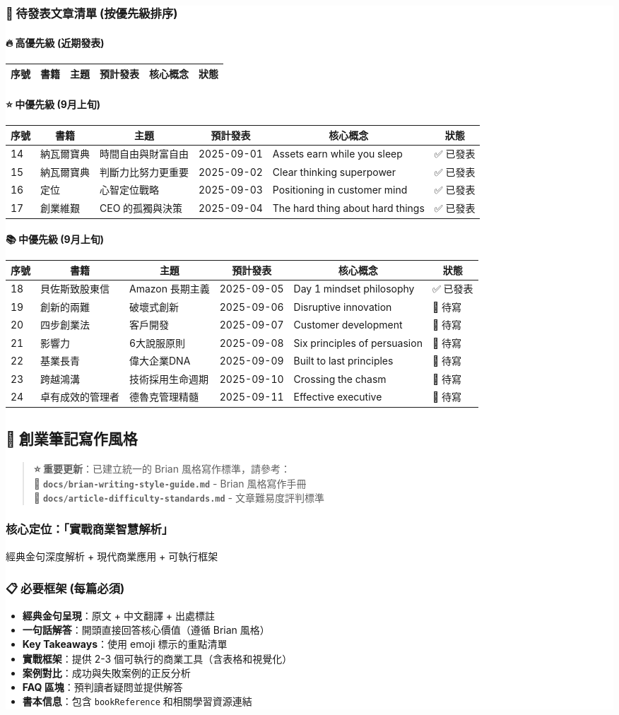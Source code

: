 ### 📝 待發表文章清單 (按優先級排序)

#### 🔥 高優先級 (近期發表)
| 序號 | 書籍 | 主題 | 預計發表 | 核心概念 | 狀態 |
|------|------|------|----------|----------|------|

#### ⭐ 中優先級 (9月上旬)
| 序號 | 書籍 | 主題 | 預計發表 | 核心概念 | 狀態 |
|------|------|------|----------|----------|------|
| 14 | 納瓦爾寶典 | 時間自由與財富自由 | 2025-09-01 | Assets earn while you sleep | ✅ 已發表 |
| 15 | 納瓦爾寶典 | 判斷力比努力更重要 | 2025-09-02 | Clear thinking superpower | ✅ 已發表 |
| 16 | 定位 | 心智定位戰略 | 2025-09-03 | Positioning in customer mind | ✅ 已發表 |
| 17 | 創業維艱 | CEO 的孤獨與決策 | 2025-09-04 | The hard thing about hard things | ✅ 已發表 |

#### 📚 中優先級 (9月上旬)  
| 序號 | 書籍 | 主題 | 預計發表 | 核心概念 | 狀態 |
|------|------|------|----------|----------|------|
| 18 | 貝佐斯致股東信 | Amazon 長期主義 | 2025-09-05 | Day 1 mindset philosophy | ✅ 已發表 |
| 19 | 創新的兩難 | 破壞式創新 | 2025-09-06 | Disruptive innovation | 📝 待寫 |
| 20 | 四步創業法 | 客戶開發 | 2025-09-07 | Customer development | 📝 待寫 |  
| 21 | 影響力 | 6大說服原則 | 2025-09-08 | Six principles of persuasion | 📝 待寫 |
| 22 | 基業長青 | 偉大企業DNA | 2025-09-09 | Built to last principles | 📝 待寫 |
| 23 | 跨越鴻溝 | 技術採用生命週期 | 2025-09-10 | Crossing the chasm | 📝 待寫 |
| 24 | 卓有成效的管理者 | 德魯克管理精髓 | 2025-09-11 | Effective executive | 📝 待寫 |

## 🎨 創業筆記寫作風格

> **⭐ 重要更新**：已建立統一的 Brian 風格寫作標準，請參考：  
> 📂 **`docs/brian-writing-style-guide.md`** - Brian 風格寫作手冊  
> 📂 **`docs/article-difficulty-standards.md`** - 文章難易度評判標準  

### 核心定位：「實戰商業智慧解析」
經典金句深度解析 + 現代商業應用 + 可執行框架

### 📋 必要框架 (每篇必須)
- **經典金句呈現**：原文 + 中文翻譯 + 出處標註
- **一句話解答**：開頭直接回答核心價值（遵循 Brian 風格）
- **Key Takeaways**：使用 emoji 標示的重點清單
- **實戰框架**：提供 2-3 個可執行的商業工具（含表格和視覺化）
- **案例對比**：成功與失敗案例的正反分析
- **FAQ 區塊**：預判讀者疑問並提供解答
- **書本信息**：包含 `bookReference` 和相關學習資源連結
